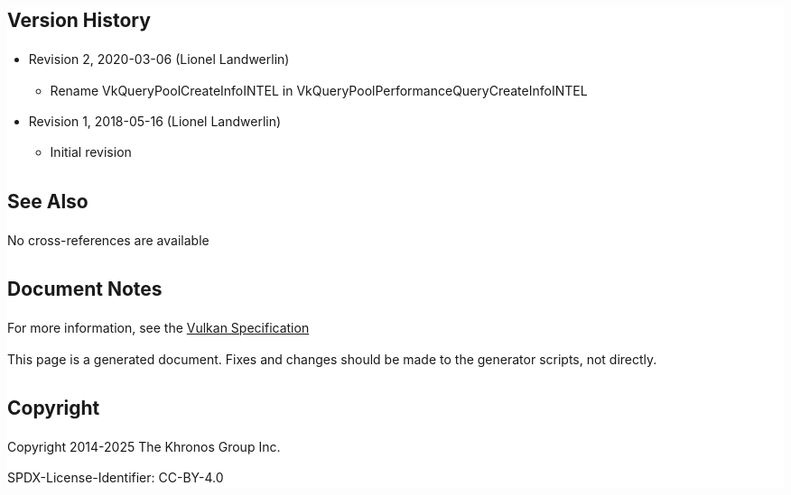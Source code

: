 ## [](#_version_history)Version History

- Revision 2, 2020-03-06 (Lionel Landwerlin)
  
  - Rename VkQueryPoolCreateInfoINTEL in VkQueryPoolPerformanceQueryCreateInfoINTEL
- Revision 1, 2018-05-16 (Lionel Landwerlin)
  
  - Initial revision

## [](#_see_also)See Also

No cross-references are available

## [](#_document_notes)Document Notes

For more information, see the [Vulkan Specification](https://registry.khronos.org/vulkan/specs/latest/html/vkspec.html#VK_INTEL_performance_query)

This page is a generated document. Fixes and changes should be made to the generator scripts, not directly.

## [](#_copyright)Copyright

Copyright 2014-2025 The Khronos Group Inc.

SPDX-License-Identifier: CC-BY-4.0